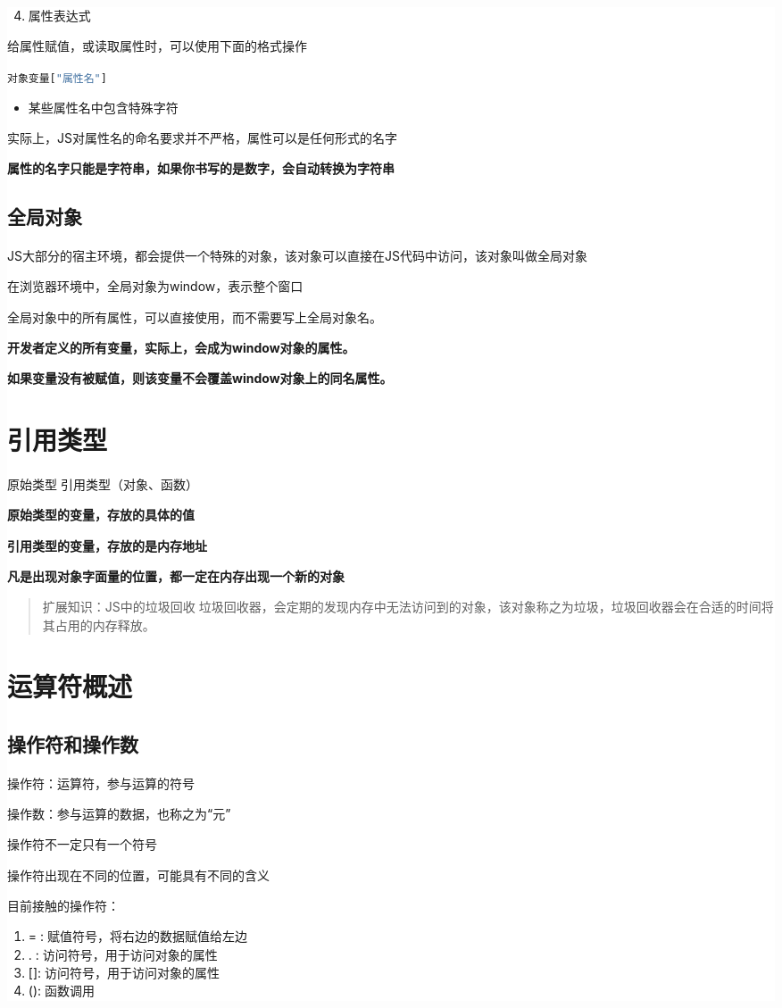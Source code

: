 4. 属性表达式

给属性赋值，或读取属性时，可以使用下面的格式操作

```js
对象变量["属性名"]
```

- 某些属性名中包含特殊字符

实际上，JS对属性名的命名要求并不严格，属性可以是任何形式的名字

**属性的名字只能是字符串，如果你书写的是数字，会自动转换为字符串**


## 全局对象

JS大部分的宿主环境，都会提供一个特殊的对象，该对象可以直接在JS代码中访问，该对象叫做全局对象

在浏览器环境中，全局对象为window，表示整个窗口

全局对象中的所有属性，可以直接使用，而不需要写上全局对象名。

**开发者定义的所有变量，实际上，会成为window对象的属性。**

**如果变量没有被赋值，则该变量不会覆盖window对象上的同名属性。**


# 引用类型

原始类型 引用类型（对象、函数）

**原始类型的变量，存放的具体的值**

**引用类型的变量，存放的是内存地址**

**凡是出现对象字面量的位置，都一定在内存出现一个新的对象**

> 扩展知识：JS中的垃圾回收
> 垃圾回收器，会定期的发现内存中无法访问到的对象，该对象称之为垃圾，垃圾回收器会在合适的时间将其占用的内存释放。


# 运算符概述

## 操作符和操作数

操作符：运算符，参与运算的符号

操作数：参与运算的数据，也称之为“元”

操作符不一定只有一个符号

操作符出现在不同的位置，可能具有不同的含义

目前接触的操作符：

1. = : 赋值符号，将右边的数据赋值给左边
2. . : 访问符号，用于访问对象的属性
3. []: 访问符号，用于访问对象的属性
4. (): 函数调用
